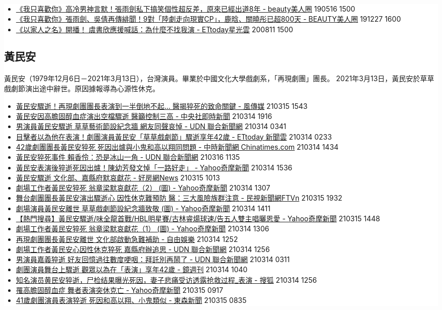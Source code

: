 - [《我只喜歡你》高冷男神言默！張雨劍私下搞笑個性超反差，原來已經出道8年 - beauty美人圈](https://www.beauty321.com/post/24629 "《我只喜歡你》高冷男神言默！張雨劍私下搞笑個性超反差，原來已經出道8年 - beauty美人圈") 190516 1500
- [《我只喜歡你》張雨劍、吳倩再傳緋聞！9對「陸劇走向現實CP」，鹿晗、關曉彤已超800天 - BEAUTY美人圈](https://www.beauty321.com/post/29502 "《我只喜歡你》張雨劍、吳倩再傳緋聞！9對「陸劇走向現實CP」，鹿晗、關曉彤已超800天 - BEAUTY美人圈") 191227 1600
- [《以家人之名》開播！ 虞書欣應援喊話：為什麼不找我演 - ETtoday星光雲](https://star.ettoday.net/news/1782371 "《以家人之名》開播！ 虞書欣應援喊話：為什麼不找我演 - ETtoday星光雲") 200811 1500

## 黃民安

黃民安（1979年12月6日－2021年3月13日），台灣演員。畢業於中國文化大學戲劇系，「再現劇團」團長。
2021年3月13日，黃民安於草草戲劇節演出途中辭世。原因據報導為心源性休克。
- [黃民安驟逝！再現劇團團長表演到一半倒地不起... 醫揭猝死的致命關鍵 - 風傳媒](https://www.storm.mg/lifestyle/3537837 "黃民安驟逝！再現劇團團長表演到一半倒地不起... 醫揭猝死的致命關鍵 - 風傳媒") 210315 1543
- [黃民安因高膽固醇血症演出空檔驟逝 醫籲控制三高 - 中央社即時新聞](https://www.cna.com.tw/news/firstnews/202103140164.aspx "黃民安因高膽固醇血症演出空檔驟逝 醫籲控制三高 - 中央社即時新聞") 210314 1916
- [男演員黃民安驟逝 草草藝術節設紀念牆 網友同聲哀悼 - UDN 聯合新聞網](https://udn.com/news/story/7315/5316421 "男演員黃民安驟逝 草草藝術節設紀念牆 網友同聲哀悼 - UDN 聯合新聞網") 210314 0341
- [目擊者以為他在表演！劇團演員黃民安「草草戲劇節」驟逝享年42歲 - ETtoday 新聞雲](https://www.ettoday.net/news/20210314/1937690.htm "目擊者以為他在表演！劇團演員黃民安「草草戲劇節」驟逝享年42歲 - ETtoday 新聞雲") 210314 0233
- [42歲劇團團長黃民安猝死 死因出爐與小鬼和高以翔同問題 - 中時新聞網 Chinatimes.com](https://www.chinatimes.com/realtimenews/20210314002155-260402 "42歲劇團團長黃民安猝死 死因出爐與小鬼和高以翔同問題 - 中時新聞網 Chinatimes.com") 210314 1434
- [黃民安猝死事件 賴香伶：恐是冰山一角 - UDN 聯合新聞網](https://udn.com/news/story/6656/5320966 "黃民安猝死事件 賴香伶：恐是冰山一角 - UDN 聯合新聞網") 210316 1135
- [黃民安表演後猝逝死因出爐！陳幼芳發文悼「一路好走」 - Yahoo奇摩新聞](https://tw.news.yahoo.com/%E9%BB%83%E6%B0%91%E5%AE%89%E8%A1%A8%E6%BC%94%E5%BE%8C%E7%8C%9D%E9%80%9D%E6%AD%BB%E5%9B%A0%E5%87%BA%E7%88%90-%E9%99%B3%E5%B9%BC%E8%8A%B3%E7%99%BC%E6%96%87%E6%82%BC-%E8%B7%AF%E5%A5%BD%E8%B5%B0-073628895.html "黃民安表演後猝逝死因出爐！陳幼芳發文悼「一路好走」 - Yahoo奇摩新聞") 210314 1536
- [黃民安驟逝 文化部、嘉縣府默哀獻花 - 好房網News](https://news.housefun.com.tw/news/article/240668289985.html "黃民安驟逝 文化部、嘉縣府默哀獻花 - 好房網News") 210315 1013
- [劇場工作者黃民安猝死 翁章梁默哀獻花（2） (圖) - Yahoo奇摩新聞](https://tw.news.yahoo.com/%E5%8A%87%E5%A0%B4%E5%B7%A5%E4%BD%9C%E8%80%85%E9%BB%83%E6%B0%91%E5%AE%89%E7%8C%9D%E6%AD%BB-%E7%BF%81%E7%AB%A0%E6%A2%81%E9%BB%98%E5%93%80%E7%8D%BB%E8%8A%B1-2-%E5%9C%96-050718120.html "劇場工作者黃民安猝死 翁章梁默哀獻花（2） (圖) - Yahoo奇摩新聞") 210314 1307
- [舞台劇團團長黃民安演出驟逝心 因性休克難預防 醫：三大風險族群注意 - 民視新聞網FTVn](https://www.ftvnews.com.tw/news/detail/2021315L15M1 "舞台劇團團長黃民安演出驟逝心 因性休克難預防 醫：三大風險族群注意 - 民視新聞網FTVn") 210315 1932
- [劇場演員黃民安離世 草草戲劇節設紀念牆致敬 (圖) - Yahoo奇摩新聞](https://tw.news.yahoo.com/%E5%8A%87%E5%A0%B4%E6%BC%94%E5%93%A1%E9%BB%83%E6%B0%91%E5%AE%89%E9%9B%A2%E4%B8%96-%E8%8D%89%E8%8D%89%E6%88%B2%E5%8A%87%E7%AF%80%E8%A8%AD%E7%B4%80%E5%BF%B5%E7%89%86%E8%87%B4%E6%95%AC-%E5%9C%96-061119837.html "劇場演員黃民安離世 草草戲劇節設紀念牆致敬 (圖) - Yahoo奇摩新聞") 210314 1411
- [【熱門搜尋】黃民安驟逝/味全龍首戰/HBL明星賽/古林睿煬球速/告五人雙主唱曬恩愛 - Yahoo奇摩新聞](https://tw.news.yahoo.com/%E7%86%B1%E9%96%80%E6%90%9C%E5%B0%8B%E9%BB%83%E6%B0%91%E5%AE%89%E9%A9%9F%E9%80%9D%E5%91%B3%E5%85%A8%E9%BE%8D%E9%A6%96%E6%88%B0%E5%8F%A4%E6%9E%97%E7%9D%BF%E7%85%AC%E7%90%83%E9%80%9F%E4%B8%AD%E6%8D%B7%E8%A9%A6%E7%87%9F%E9%81%8B%E5%91%8A%E4%BA%94%E4%BA%BA%E9%9B%99%E4%B8%BB%E5%94%B1%E6%9B%AC%E6%81%A9%E6%84%9B-064825329.html "【熱門搜尋】黃民安驟逝/味全龍首戰/HBL明星賽/古林睿煬球速/告五人雙主唱曬恩愛 - Yahoo奇摩新聞") 210315 1448
- [劇場工作者黃民安猝死 翁章梁默哀獻花（1） (圖) - Yahoo奇摩新聞](https://tw.news.yahoo.com/%E5%8A%87%E5%A0%B4%E5%B7%A5%E4%BD%9C%E8%80%85%E9%BB%83%E6%B0%91%E5%AE%89%E7%8C%9D%E6%AD%BB-%E7%BF%81%E7%AB%A0%E6%A2%81%E9%BB%98%E5%93%80%E7%8D%BB%E8%8A%B1-1-%E5%9C%96-050618456.html "劇場工作者黃民安猝死 翁章梁默哀獻花（1） (圖) - Yahoo奇摩新聞") 210314 1306
- [再現劇團團長黃民安離世 文化部啟動急難補助 - 自由娛樂](https://ent.ltn.com.tw/news/breakingnews/3466350 "再現劇團團長黃民安離世 文化部啟動急難補助 - 自由娛樂") 210314 1252
- [劇場工作者黃民安心因性休克猝死 嘉縣府辦追思 - UDN 聯合新聞網](https://udn.com/news/story/7320/5316799?from=udn-ch1_breaknews-1-0-news "劇場工作者黃民安心因性休克猝死 嘉縣府辦追思 - UDN 聯合新聞網") 210314 1256
- [男演員嘉義猝逝 好友回憶過往數度哽咽：拜託別再鬧了 - UDN 聯合新聞網](https://udn.com/news/story/7326/5316417?from=udn-ch1_breaknews-1-cate3-news "男演員嘉義猝逝 好友回憶過往數度哽咽：拜託別再鬧了 - UDN 聯合新聞網") 210314 0311
- [劇團演員舞台上驟逝 觀眾以為在「表演」享年42歲 - 鏡週刊](http://www.mirrormedia.mg/story/20210314web003/ "劇團演員舞台上驟逝 觀眾以為在「表演」享年42歲 - 鏡週刊") 210314 1040
- [知名演员黄民安猝逝，尸检结果曝光死因，妻子悲痛受访透露抢救过程_表演 - 搜狐](http://www.sohu.com/a/455574133_120471148 "知名演员黄民安猝逝，尸检结果曝光死因，妻子悲痛受访透露抢救过程_表演 - 搜狐") 210314 1256
- [罹高膽固醇血症 舞者表演突休克亡 - Yahoo奇摩新聞](https://tw.news.yahoo.com/%E7%BD%B9%E9%AB%98%E8%86%BD%E5%9B%BA%E9%86%87%E8%A1%80%E7%97%87-%E8%88%9E%E8%80%85%E8%A1%A8%E6%BC%94%E7%AA%81%E4%BC%91%E5%85%8B%E4%BA%A1-011700219.html "罹高膽固醇血症 舞者表演突休克亡 - Yahoo奇摩新聞") 210315 0917
- [41歲劇團演員表演猝逝 死因和高以翔、小鬼類似 - 東森新聞](https://news.ebc.net.tw/news/entertainment/252969 "41歲劇團演員表演猝逝 死因和高以翔、小鬼類似 - 東森新聞") 210315 0835
